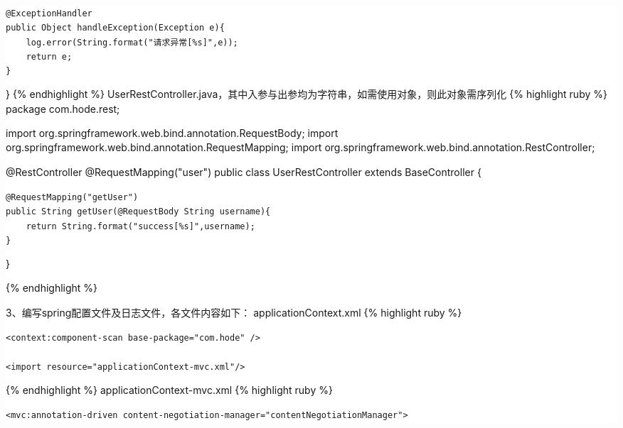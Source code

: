 	
	@ExceptionHandler
	public Object handleException(Exception e){
		log.error(String.format("请求异常[%s]",e));
		return e;
	}

		
}
{% endhighlight %}
UserRestController.java，其中入参与出参均为字符串，如需使用对象，则此对象需序列化
{% highlight ruby %}
package com.hode.rest;

import org.springframework.web.bind.annotation.RequestBody;
import org.springframework.web.bind.annotation.RequestMapping;
import org.springframework.web.bind.annotation.RestController;

@RestController
@RequestMapping("user")
public class UserRestController extends BaseController {

	@RequestMapping("getUser")
	public String getUser(@RequestBody String username){
		return String.format("success[%s]",username);
	}

}

{% endhighlight %}

3、编写spring配置文件及日志文件，各文件内容如下：
applicationContext.xml
{% highlight ruby %}
<?xml version="1.0" encoding="UTF-8"?>
<beans xmlns="http://www.springframework.org/schema/beans"
	xmlns:mvc="http://www.springframework.org/schema/mvc" xmlns:xsi="http://www.w3.org/2001/XMLSchema-instance"
	xmlns:context="http://www.springframework.org/schema/context" xmlns:tx="http://www.springframework.org/schema/tx"
	xsi:schemaLocation="http://www.springframework.org/schema/beans http://www.springframework.org/schema/beans/spring-beans-4.0.xsd
        http://www.springframework.org/schema/mvc http://www.springframework.org/schema/mvc/spring-mvc-4.0.xsd  
        http://www.springframework.org/schema/tx http://www.springframework.org/schema/tx/spring-tx-4.0.xsd
        http://www.springframework.org/schema/context http://www.springframework.org/schema/context/spring-context-4.0.xsd">

	<context:component-scan base-package="com.hode" />

	<import resource="applicationContext-mvc.xml"/>

</beans>
{% endhighlight %}
applicationContext-mvc.xml
{% highlight ruby %}
<?xml version="1.0" encoding="UTF-8"?>
<beans xmlns="http://www.springframework.org/schema/beans"
	xmlns:mvc="http://www.springframework.org/schema/mvc" xmlns:xsi="http://www.w3.org/2001/XMLSchema-instance"
	xmlns:context="http://www.springframework.org/schema/context"
	xsi:schemaLocation="http://www.springframework.org/schema/beans http://www.springframework.org/schema/beans/spring-beans-4.0.xsd
        http://www.springframework.org/schema/mvc http://www.springframework.org/schema/mvc/spring-mvc-4.0.xsd  
        http://www.springframework.org/schema/context http://www.springframework.org/schema/context/spring-context-4.0.xsd">

	<mvc:annotation-driven content-negotiation-manager="contentNegotiationManager">